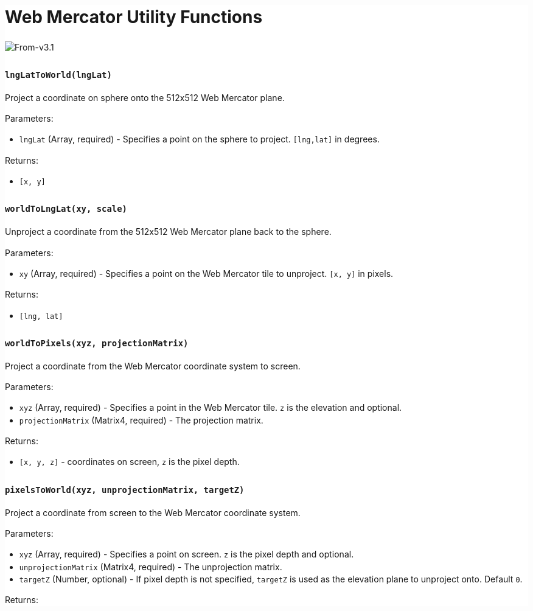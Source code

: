 # Web Mercator Utility Functions

<p class="badges">
  <img src="https://img.shields.io/badge/From-v3.1-blue.svg?style=flat-square" alt="From-v3.1" />
</p>

### `lngLatToWorld(lngLat)`

Project a coordinate on sphere onto the 512x512 Web Mercator plane.

Parameters:

- `lngLat` (Array, required) - Specifies a point on the sphere to project. `[lng,lat]` in degrees.

Returns:

- `[x, y]`

### `worldToLngLat(xy, scale)`

Unproject a coordinate from the 512x512 Web Mercator plane back to the sphere.

Parameters:

- `xy` (Array, required) - Specifies a point on the Web Mercator tile to unproject. `[x, y]` in pixels.

Returns:

- `[lng, lat]`

### `worldToPixels(xyz, projectionMatrix)`

Project a coordinate from the Web Mercator coordinate system to screen.

Parameters:

- `xyz` (Array, required) - Specifies a point in the Web Mercator tile. `z` is the elevation and optional.
- `projectionMatrix` (Matrix4, required) - The projection matrix.

Returns:

- `[x, y, z]` - coordinates on screen, `z` is the pixel depth.

### `pixelsToWorld(xyz, unprojectionMatrix, targetZ)`

Project a coordinate from screen to the Web Mercator coordinate system.

Parameters:

- `xyz` (Array, required) - Specifies a point on screen. `z` is the pixel depth and optional.
- `unprojectionMatrix` (Matrix4, required) - The unprojection matrix.
- `targetZ` (Number, optional) - If pixel depth is not specified, `targetZ` is used as the elevation plane to unproject onto. Default `0`.

Returns:
